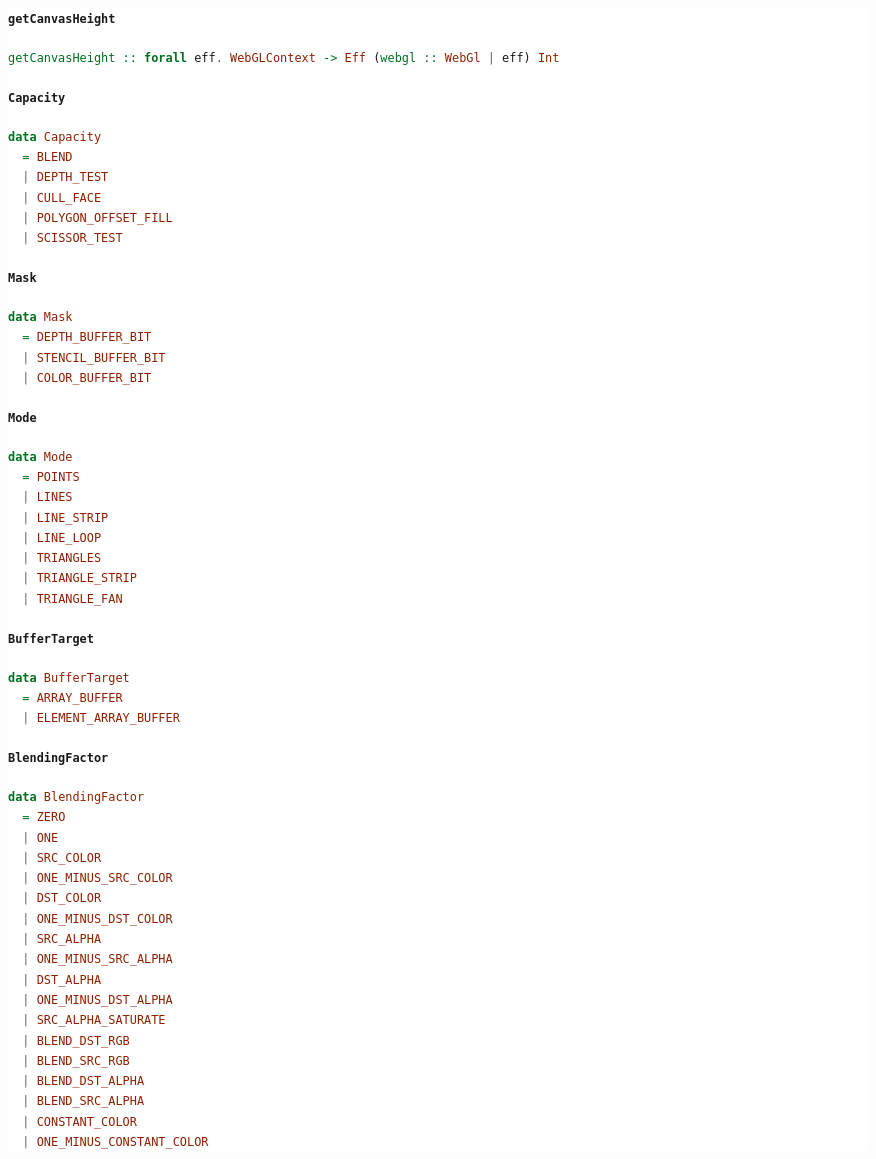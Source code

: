 #### `getCanvasHeight`

``` purescript
getCanvasHeight :: forall eff. WebGLContext -> Eff (webgl :: WebGl | eff) Int
```

#### `Capacity`

``` purescript
data Capacity
  = BLEND
  | DEPTH_TEST
  | CULL_FACE
  | POLYGON_OFFSET_FILL
  | SCISSOR_TEST
```

#### `Mask`

``` purescript
data Mask
  = DEPTH_BUFFER_BIT
  | STENCIL_BUFFER_BIT
  | COLOR_BUFFER_BIT
```

#### `Mode`

``` purescript
data Mode
  = POINTS
  | LINES
  | LINE_STRIP
  | LINE_LOOP
  | TRIANGLES
  | TRIANGLE_STRIP
  | TRIANGLE_FAN
```

#### `BufferTarget`

``` purescript
data BufferTarget
  = ARRAY_BUFFER
  | ELEMENT_ARRAY_BUFFER
```

#### `BlendingFactor`

``` purescript
data BlendingFactor
  = ZERO
  | ONE
  | SRC_COLOR
  | ONE_MINUS_SRC_COLOR
  | DST_COLOR
  | ONE_MINUS_DST_COLOR
  | SRC_ALPHA
  | ONE_MINUS_SRC_ALPHA
  | DST_ALPHA
  | ONE_MINUS_DST_ALPHA
  | SRC_ALPHA_SATURATE
  | BLEND_DST_RGB
  | BLEND_SRC_RGB
  | BLEND_DST_ALPHA
  | BLEND_SRC_ALPHA
  | CONSTANT_COLOR
  | ONE_MINUS_CONSTANT_COLOR
```
